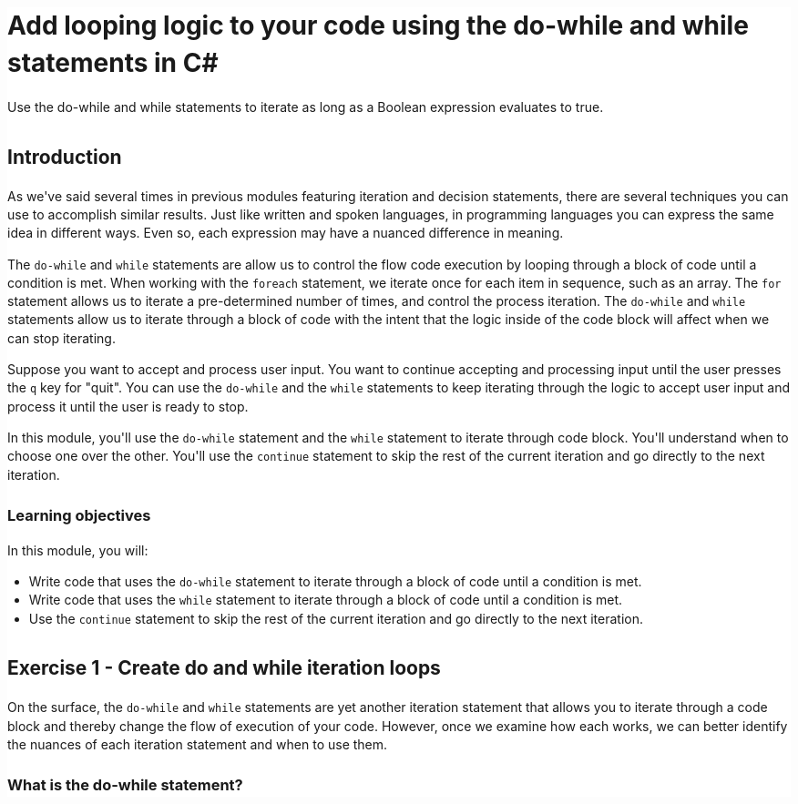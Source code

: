 # Add looping logic to your code using the do-while and while statements in C\#

Use the do-while and while statements to iterate as long as a Boolean expression
evaluates to true.

## Introduction

As we've said several times in previous modules featuring iteration and decision
statements, there are several techniques you can use to accomplish similar
results. Just like written and spoken languages, in programming languages you
can express the same idea in different ways. Even so, each expression may have a
nuanced difference in meaning.

The `do-while` and `while` statements are allow us to control the flow code
execution by looping through a block of code until a condition is met. When
working with the `foreach` statement, we iterate once for each item in sequence,
such as an array. The `for` statement allows us to iterate a pre-determined
number of times, and control the process iteration. The `do-while` and `while`
statements allow us to iterate through a block of code with the intent that the
logic inside of the code block will affect when we can stop iterating.

Suppose you want to accept and process user input. You want to continue
accepting and processing input until the user presses the `q` key for "quit".
You can use the `do-while` and the `while` statements to keep iterating through
the logic to accept user input and process it until the user is ready to stop.

In this module, you'll use the `do-while` statement and the `while` statement to
iterate through code block. You'll understand when to choose one over the other.
You'll use the `continue` statement to skip the rest of the current iteration
and go directly to the next iteration.

### Learning objectives

In this module, you will:

- Write code that uses the `do-while` statement to iterate through a block of
  code until a condition is met.
- Write code that uses the `while` statement to iterate through a block of code
  until a condition is met.
- Use the `continue` statement to skip the rest of the current iteration and go
  directly to the next iteration.

## Exercise 1 - Create do and while iteration loops

On the surface, the `do-while` and `while` statements are yet another iteration
statement that allows you to iterate through a code block and thereby change the
flow of execution of your code. However, once we examine how each works, we can
better identify the nuances of each iteration statement and when to use them.

### What is the do-while statement?
